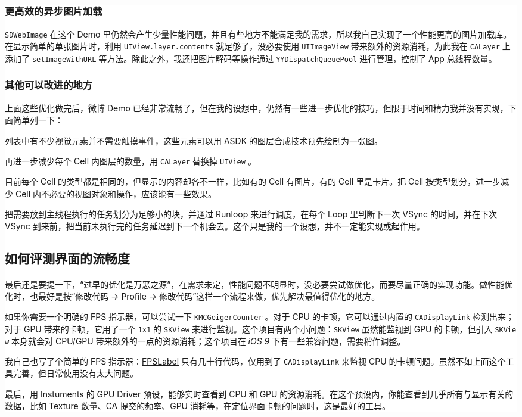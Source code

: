 ### 更高效的异步图片加载

`SDWebImage` 在这个 Demo 里仍然会产生少量性能问题，并且有些地方不能满足我的需求，所以我自己实现了一个性能更高的图片加载库。在显示简单的单张图片时，利用 `UIView.layer.contents` 就足够了，没必要使用 `UIImageView` 带来额外的资源消耗，为此我在 `CALayer` 上添加了 `setImageWithURL` 等方法。除此之外，我还把图片解码等操作通过 `YYDispatchQueuePool` 进行管理，控制了 App 总线程数量。

### 其他可以改进的地方

上面这些优化做完后，微博 Demo 已经非常流畅了，但在我的设想中，仍然有一些进一步优化的技巧，但限于时间和精力我并没有实现，下面简单列一下：

列表中有不少视觉元素并不需要触摸事件，这些元素可以用 ASDK 的图层合成技术预先绘制为一张图。

再进一步减少每个 Cell 内图层的数量，用 `CALayer` 替换掉 `UIView` 。

目前每个 Cell 的类型都是相同的，但显示的内容却各不一样，比如有的 Cell 有图片，有的 Cell 里是卡片。把 Cell 按类型划分，进一步减少 Cell 内不必要的视图对象和操作，应该能有一些效果。

把需要放到主线程执行的任务划分为足够小的块，并通过 Runloop 来进行调度，在每个 Loop 里判断下一次 VSync 的时间，并在下次 VSync 到来前，把当前未执行完的任务延迟到下一个机会去。这个只是我的一个设想，并不一定能实现或起作用。

## 如何评测界面的流畅度

最后还是要提一下，“过早的优化是万恶之源”，在需求未定，性能问题不明显时，没必要尝试做优化，而要尽量正确的实现功能。做性能优化时，也最好是按“修改代码 -> Profile -> 修改代码”这样一个流程来做，优先解决最值得优化的地方。

如果你需要一个明确的 FPS 指示器，可以尝试一下 `KMCGeigerCounter` 。对于 CPU 的卡顿，它可以通过内置的 `CADisplayLink` 检测出来；对于 GPU 带来的卡顿，它用了一个 `1×1` 的 `SKView` 来进行监视。这个项目有两个小问题：`SKView` 虽然能监视到 GPU 的卡顿，但引入 `SKView` 本身就会对 CPU/GPU 带来额外的一点的资源消耗；这个项目在 *iOS 9* 下有一些兼容问题，需要稍作调整。

我自己也写了个简单的 FPS 指示器：[FPSLabel](https://github.com/ibireme/YYText/blob/master/Demo/YYTextDemo/YYFPSLabel.m) 只有几十行代码，仅用到了 `CADisplayLink` 来监视 CPU 的卡顿问题。虽然不如上面这个工具完善，但日常使用没有太大问题。

最后，用 Instuments 的 GPU Driver 预设，能够实时查看到 CPU 和 GPU 的资源消耗。在这个预设内，你能查看到几乎所有与显示有关的数据，比如 Texture 数量、CA 提交的频率、GPU 消耗等，在定位界面卡顿的问题时，这是最好的工具。
